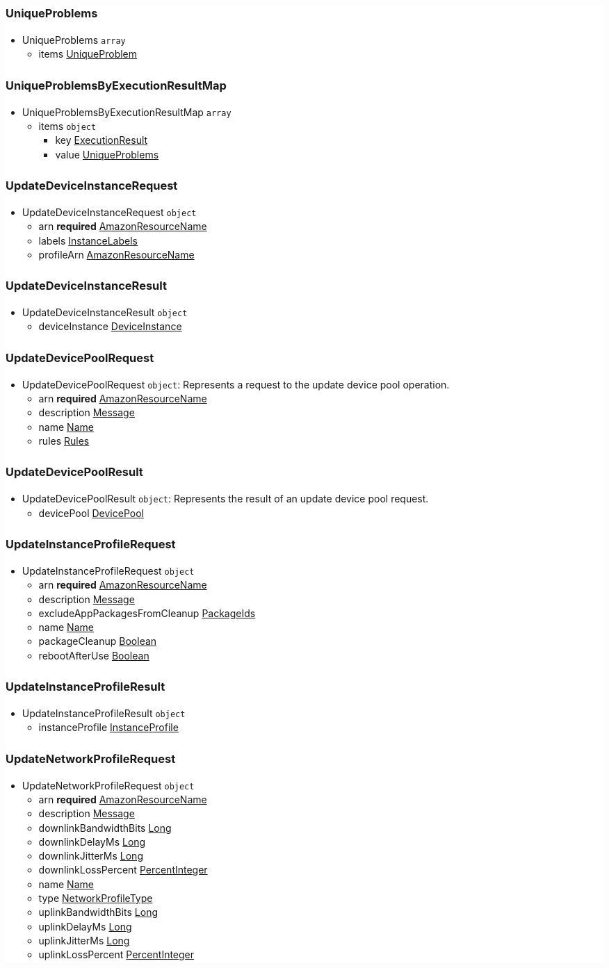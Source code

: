 ### UniqueProblems
* UniqueProblems `array`
  * items [UniqueProblem](#uniqueproblem)

### UniqueProblemsByExecutionResultMap
* UniqueProblemsByExecutionResultMap `array`
  * items `object`
    * key [ExecutionResult](#executionresult)
    * value [UniqueProblems](#uniqueproblems)

### UpdateDeviceInstanceRequest
* UpdateDeviceInstanceRequest `object`
  * arn **required** [AmazonResourceName](#amazonresourcename)
  * labels [InstanceLabels](#instancelabels)
  * profileArn [AmazonResourceName](#amazonresourcename)

### UpdateDeviceInstanceResult
* UpdateDeviceInstanceResult `object`
  * deviceInstance [DeviceInstance](#deviceinstance)

### UpdateDevicePoolRequest
* UpdateDevicePoolRequest `object`: Represents a request to the update device pool operation.
  * arn **required** [AmazonResourceName](#amazonresourcename)
  * description [Message](#message)
  * name [Name](#name)
  * rules [Rules](#rules)

### UpdateDevicePoolResult
* UpdateDevicePoolResult `object`: Represents the result of an update device pool request.
  * devicePool [DevicePool](#devicepool)

### UpdateInstanceProfileRequest
* UpdateInstanceProfileRequest `object`
  * arn **required** [AmazonResourceName](#amazonresourcename)
  * description [Message](#message)
  * excludeAppPackagesFromCleanup [PackageIds](#packageids)
  * name [Name](#name)
  * packageCleanup [Boolean](#boolean)
  * rebootAfterUse [Boolean](#boolean)

### UpdateInstanceProfileResult
* UpdateInstanceProfileResult `object`
  * instanceProfile [InstanceProfile](#instanceprofile)

### UpdateNetworkProfileRequest
* UpdateNetworkProfileRequest `object`
  * arn **required** [AmazonResourceName](#amazonresourcename)
  * description [Message](#message)
  * downlinkBandwidthBits [Long](#long)
  * downlinkDelayMs [Long](#long)
  * downlinkJitterMs [Long](#long)
  * downlinkLossPercent [PercentInteger](#percentinteger)
  * name [Name](#name)
  * type [NetworkProfileType](#networkprofiletype)
  * uplinkBandwidthBits [Long](#long)
  * uplinkDelayMs [Long](#long)
  * uplinkJitterMs [Long](#long)
  * uplinkLossPercent [PercentInteger](#percentinteger)
